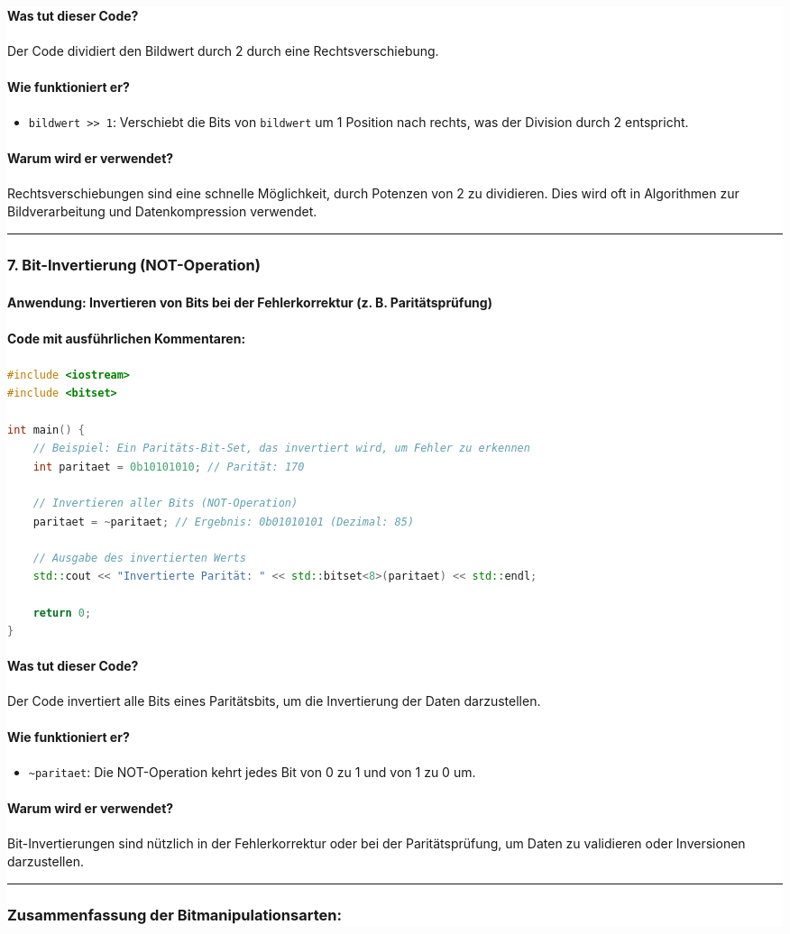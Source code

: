 ```cpp
```

#### **Was tut dieser Code?**
Der Code dividiert den Bildwert durch 2 durch eine Rechtsverschiebung.

#### **Wie funktioniert er?**
- `bildwert >> 1`: Verschiebt die Bits von `bildwert` um 1 Position nach rechts, was der Division durch 2 entspricht.

#### **Warum wird er verwendet?**
Rechtsverschiebungen sind eine schnelle Möglichkeit, durch Potenzen von 2 zu dividieren. Dies wird oft in Algorithmen zur Bildverarbeitung und Datenkompression verwendet.

---

### 7. **Bit-Invertierung (NOT-Operation)**
#### Anwendung: **Invertieren von Bits bei der Fehlerkorrektur (z. B. Paritätsprüfung)**

#### **Code mit ausführlichen Kommentaren:**
```cpp
#include <iostream>
#include <bitset>

int main() {
    // Beispiel: Ein Paritäts-Bit-Set, das invertiert wird, um Fehler zu erkennen
    int paritaet = 0b10101010; // Parität: 170

    // Invertieren aller Bits (NOT-Operation)
    paritaet = ~paritaet; // Ergebnis: 0b01010101 (Dezimal: 85)

    // Ausgabe des invertierten Werts
    std::cout << "Invertierte Parität: " << std::bitset<8>(paritaet) << std::endl;

    return 0;
}
```

#### **Was tut dieser Code?**
Der Code invertiert alle Bits eines Paritätsbits, um die Invertierung der Daten darzustellen.

#### **Wie funktioniert er?**
- `~paritaet`: Die NOT-Operation kehrt jedes Bit von 0 zu 1 und von 1 zu 0 um.

#### **Warum wird er verwendet?**
Bit-Invertierungen sind nützlich in der Fehlerkorrektur oder bei der Paritätsprüfung, um Daten zu validieren oder Inversionen darzustellen.

---

### **Zusammenfassung der Bitmanipulationsarten:**
